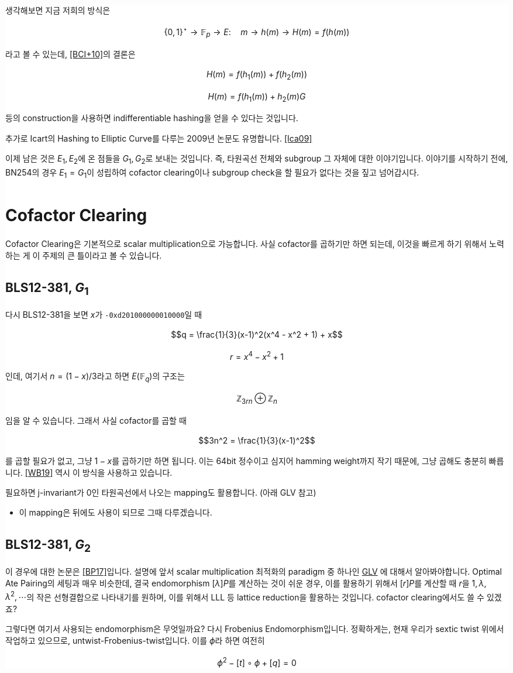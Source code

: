 생각해보면 지금 저희의 방식은 

$$\{0, 1\}^\star \rightarrow \mathbb{F}_p \rightarrow E: \quad m \rightarrow h(m) \rightarrow H(m) = f(h(m))$$

라고 볼 수 있는데, [[BCI+10]](https://eprint.iacr.org/2009/340.pdf)의 결론은 

$$H(m) = f(h_1(m)) + f(h_2(m))$$

$$H(m) = f(h_1(m)) + h_2(m) G$$

등의 construction을 사용하면 indifferentiable hashing을 얻을 수 있다는 것입니다.

추가로 Icart의 Hashing to Elliptic Curve를 다루는 2009년 논문도 유명합니다. [[Ica09]](https://eprint.iacr.org/2009/226.pdf)

이제 남은 것은 $E_1, E_2$에 온 점들을 $G_1, G_2$로 보내는 것입니다. 즉, 타원곡선 전체와 subgroup 그 자체에 대한 이야기입니다. 이야기를 시작하기 전에, BN254의 경우 $E_1 = G_1$이 성립하여 cofactor clearing이나 subgroup check을 할 필요가 없다는 것을 짚고 넘어갑시다. 

# Cofactor Clearing

Cofactor Clearing은 기본적으로 scalar multiplication으로 가능합니다. 사실 cofactor를 곱하기만 하면 되는데, 이것을 빠르게 하기 위해서 노력하는 게 이 주제의 큰 틀이라고 볼 수 있습니다. 

## BLS12-381, $G_1$

다시 BLS12-381을 보면 $x$가 `-0xd201000000010000`일 때 

$$q = \frac{1}{3}(x-1)^2(x^4 - x^2 + 1) + x$$

$$r = x^4 - x^2 + 1$$

인데, 여기서 $n = (1 - x) / 3$라고 하면 $E(\mathbb{F}_q)$의 구조는 

$$\mathbb{Z}_{3rn} \oplus \mathbb{Z}_{n}$$

임을 알 수 있습니다. 그래서 사실 cofactor를 곱할 때 

$$3n^2 = \frac{1}{3}(x-1)^2$$

를 곱할 필요가 없고, 그냥 $1-x$를 곱하기만 하면 됩니다. 이는 64bit 정수이고 심지어 hamming weight까지 작기 때문에, 그냥 곱해도 충분히 빠릅니다. [[WB19]](https://eprint.iacr.org/2019/403.pdf) 역시 이 방식을 사용하고 있습니다.

필요하면 j-invariant가 0인 타원곡선에서 나오는 mapping도 활용합니다. (아래 GLV 참고) 
- 이 mapping은 뒤에도 사용이 되므로 그때 다루겠습니다.

## BLS12-381, $G_2$

이 경우에 대한 논문은 [[BP17]](https://eprint.iacr.org/2017/419.pdf)입니다. 설명에 앞서 scalar multiplication 최적화의 paradigm 중 하나인 [GLV](https://www.iacr.org/archive/crypto2001/21390189.pdf) 에 대해서 알아봐야합니다. Optimal Ate Pairing의 세팅과 매우 비슷한데, 결국 endomorphism $[\lambda]P$를 계산하는 것이 쉬운 경우, 이를 활용하기 위해서 $[r]P$를 계산할 때 $r$을 $1, \lambda, \lambda^2, \cdots$의 작은 선형결합으로 나타내기를 원하며, 이를 위해서 LLL 등 lattice reduction을 활용하는 것입니다. cofactor clearing에서도 쓸 수 있겠죠?

그렇다면 여기서 사용되는 endomorphism은 무엇일까요? 다시 Frobenius Endomorphism입니다. 정확하게는, 현재 우리가 sextic twist 위에서 작업하고 있으므로, untwist-Frobenius-twist입니다. 이를 $\phi$라 하면 여전히 

$$\phi^2 - [t] \circ \phi + [q] = 0$$
